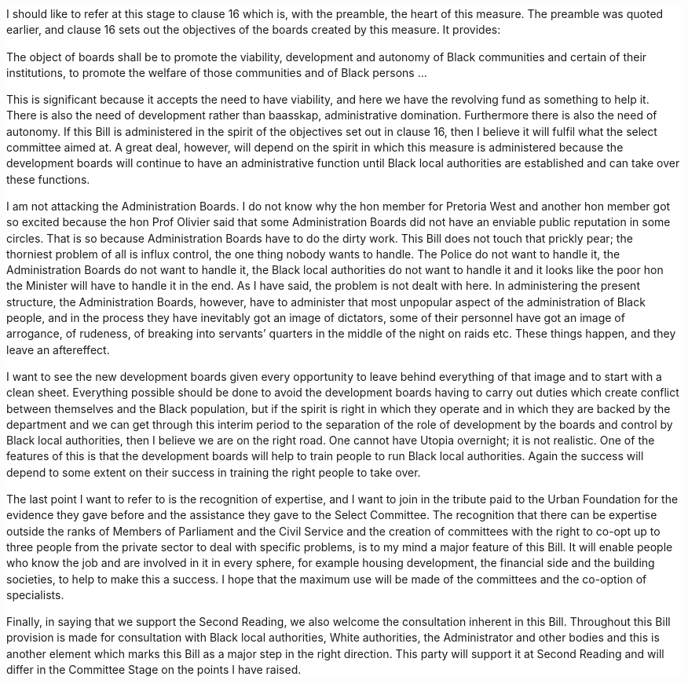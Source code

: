 <p>I should like to refer at this stage to clause 16 which is, with the preamble, the heart of this measure. The preamble was quoted earlier, and clause 16 sets out the objectives of the boards created by this measure. It provides:</p>

<block name="quote">The object of boards shall be to promote the viability, development and autonomy of Black communities and certain of their institutions, to promote the welfare of those communities and of Black persons &#x2026;</block>

<p>This is significant because it accepts the need to have viability, and here we have the revolving fund as something to help it. There is also the need of development rather than baasskap, administrative domination. Furthermore there is also the need of autonomy. If this Bill is administered in the spirit of the objectives set out in clause 16, then I believe it will fulfil what the select committee aimed at. A great deal, however, will depend on the spirit in which this measure is administered because the development boards will continue to have an administrative function until Black local authorities are established and can take over these functions.</p>

<p>I am not attacking the Administration Boards. I do not know why the hon member for Pretoria West and another hon member got so excited because the hon Prof Olivier said that some Administration Boards did not have an enviable public reputation in some circles. That is so because Administration Boards have to do the dirty work. This Bill does not touch that prickly pear; the thorniest problem of all is influx control, the one thing nobody wants to handle. The Police do not want to handle it, the Administration Boards do not want to handle it, the Black local authorities do not want to handle it and it looks like the poor hon the Minister will have to handle it in the end. As I have said, the problem is not dealt with here. In administering the present structure, the Administration Boards, however, have to administer that most unpopular aspect of the administration of Black people, and in the process they have inevitably got an image of dictators, some of their personnel have got an image of arrogance, of rudeness, of breaking into servants&#x2019; quarters in the middle of the night on raids etc. These things happen, and they leave an aftereffect.</p>

<p>I want to see the new development boards given every opportunity to leave behind everything of that image and to start with a clean sheet. Everything possible should be done to avoid the development boards having to carry out duties which create conflict between themselves and the Black population, but if the spirit is right in which they operate and in which they are backed by the department and we can get through this interim period to the separation of the role of development by the boards and control by Black local authorities, then I believe we are on the right road. One cannot have Utopia overnight; it is not realistic. One of the features of this is that the development boards will help to train people to run Black local authorities. Again the success will depend to some extent on their success in training the right people to take over.</p>

<p>The last point I want to refer to is the recognition of expertise, and I want to join in the tribute paid to the Urban Foundation for the evidence they gave before and the assistance they gave to the Select Committee. The recognition that there can be expertise outside the ranks of Members of Parliament and the Civil Service and the creation of committees with the right to co-opt up to three people from the private sector to deal with specific problems, is to my mind a major feature of this Bill. It will enable people who know the job and are involved in it in every sphere, for example housing development, <span class="col_449-450" refersTo="page_0255"/>the financial side and the building societies, to help to make this a success. I hope that the maximum use will be made of the committees and the co-option of specialists.</p>

<p>Finally, in saying that we support the Second Reading, we also welcome the consultation inherent in this Bill. Throughout this Bill provision is made for consultation with Black local authorities, White authorities, the Administrator and other bodies and this is another element which marks this Bill as a major step in the right direction. This party will support it at Second Reading and will differ in the Committee Stage on the points I have raised.</p>
